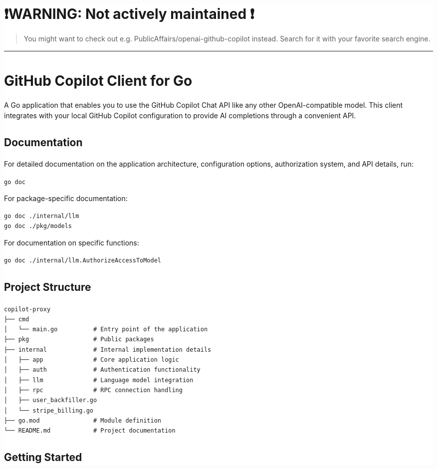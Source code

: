 # ❗WARNING: Not actively maintained ❗
> You might want to check out e.g. PublicAffairs/openai-github-copilot instead. Search for it with your favorite search engine. 

---

# GitHub Copilot Client for Go

A Go application that enables you to use the GitHub Copilot Chat API like any other OpenAI-compatible model. This client integrates with your local GitHub Copilot configuration to provide AI completions through a convenient API.

## Documentation

For detailed documentation on the application architecture, configuration options, authorization system, and API details, run:

```bash
go doc
```

For package-specific documentation:

```bash
go doc ./internal/llm
go doc ./pkg/models
```

For documentation on specific functions:

```bash
go doc ./internal/llm.AuthorizeAccessToModel
```

## Project Structure

```
copilot-proxy
├── cmd
│   └── main.go          # Entry point of the application
├── pkg                  # Public packages
├── internal             # Internal implementation details
│   ├── app              # Core application logic
│   ├── auth             # Authentication functionality
│   ├── llm              # Language model integration
│   ├── rpc              # RPC connection handling
│   ├── user_backfiller.go
│   └── stripe_billing.go
├── go.mod               # Module definition
└── README.md            # Project documentation
```

## Getting Started
